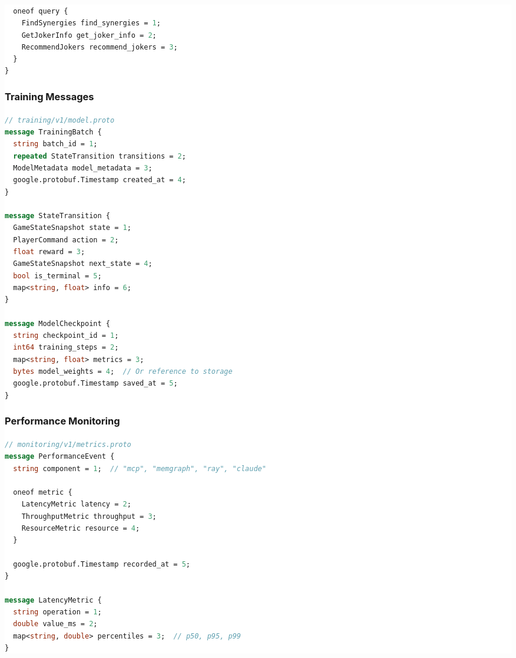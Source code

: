 ```protobuf
  oneof query {
    FindSynergies find_synergies = 1;
    GetJokerInfo get_joker_info = 2;
    RecommendJokers recommend_jokers = 3;
  }
}
```

### Training Messages
```protobuf
// training/v1/model.proto
message TrainingBatch {
  string batch_id = 1;
  repeated StateTransition transitions = 2;
  ModelMetadata model_metadata = 3;
  google.protobuf.Timestamp created_at = 4;
}

message StateTransition {
  GameStateSnapshot state = 1;
  PlayerCommand action = 2;
  float reward = 3;
  GameStateSnapshot next_state = 4;
  bool is_terminal = 5;
  map<string, float> info = 6;
}

message ModelCheckpoint {
  string checkpoint_id = 1;
  int64 training_steps = 2;
  map<string, float> metrics = 3;
  bytes model_weights = 4;  // Or reference to storage
  google.protobuf.Timestamp saved_at = 5;
}
```

### Performance Monitoring
```protobuf
// monitoring/v1/metrics.proto
message PerformanceEvent {
  string component = 1;  // "mcp", "memgraph", "ray", "claude"
  
  oneof metric {
    LatencyMetric latency = 2;
    ThroughputMetric throughput = 3;
    ResourceMetric resource = 4;
  }
  
  google.protobuf.Timestamp recorded_at = 5;
}

message LatencyMetric {
  string operation = 1;
  double value_ms = 2;
  map<string, double> percentiles = 3;  // p50, p95, p99
}
```
